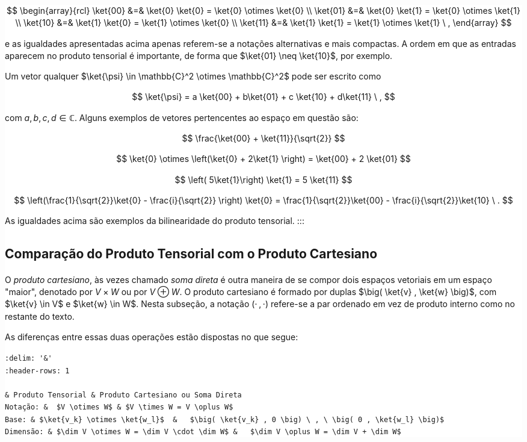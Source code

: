 $$
\begin{array}{rcl}
\ket{00} &=& \ket{0} \ket{0} = \ket{0} \otimes \ket{0} \\
\ket{01} &=& \ket{0} \ket{1} = \ket{0} \otimes \ket{1} \\
\ket{10} &=& \ket{1} \ket{0} = \ket{1} \otimes \ket{0} \\
\ket{11} &=& \ket{1} \ket{1} = \ket{1} \otimes \ket{1} \ ,
\end{array}
$$

e as igualdades apresentadas acima apenas referem-se a notações alternativas e mais compactas. A ordem em que as entradas aparecem no produto tensorial é importante, de forma que $\ket{01} \neq \ket{10}$, por exemplo.

Um vetor qualquer $\ket{\psi} \in \mathbb{C}^2 \otimes \mathbb{C}^2$ pode ser escrito como

$$
\ket{\psi} = a \ket{00} + b\ket{01} + c \ket{10} + d\ket{11} \ ,
$$

com $a,b,c,d \in \mathbb{C}$. Alguns exemplos de vetores pertencentes ao espaço em questão são:

$$
\frac{\ket{00} + \ket{11}}{\sqrt{2}}
$$

$$
\ket{0} \otimes \left(\ket{0} + 2\ket{1} \right) = \ket{00} + 2 \ket{01}
$$

$$
\left( 5\ket{1}\right)   \ket{1}  =  5 \ket{11}
$$

$$
\left(\frac{1}{\sqrt{2}}\ket{0} - \frac{i}{\sqrt{2}} \right) \ket{0} = \frac{1}{\sqrt{2}}\ket{00} - \frac{i}{\sqrt{2}}\ket{10} \ .
$$

As igualdades acima são exemplos da bilinearidade do produto tensorial.
:::

## Comparação do Produto Tensorial com o Produto Cartesiano

O *produto cartesiano*, às vezes chamado *soma direta* é outra maneira de se compor dois espaços vetoriais em um espaço "maior", denotado por $V \times W$ ou por $V \oplus W$. O produto cartesiano é formado por duplas $\big( \ket{v} , \ket{w} \big)$, com $\ket{v} \in V$ e $\ket{w} \in W$. Nesta subseção, a notação $( \cdot \, , \cdot )$ refere-se a par ordenado em vez de produto interno como no restante do texto.

As diferenças entre essas duas operações estão dispostas no que segue:

```{csv-table} Tabela comparativa entre produto tensorial e produto cartesiano (também chamado soma direta)
:delim: '&'
:header-rows: 1

& Produto Tensorial & Produto Cartesiano ou Soma Direta
Notação: &  $V \otimes W$ & $V \times W = V \oplus W$
Base: & $\ket{v_k} \otimes \ket{w_l}$  &   $\big( \ket{v_k} , 0 \big) \ , \ \big( 0 , \ket{w_l} \big)$
Dimensão: & $\dim V \otimes W = \dim V \cdot \dim W$ &   $\dim V \oplus W = \dim V + \dim W$
```
